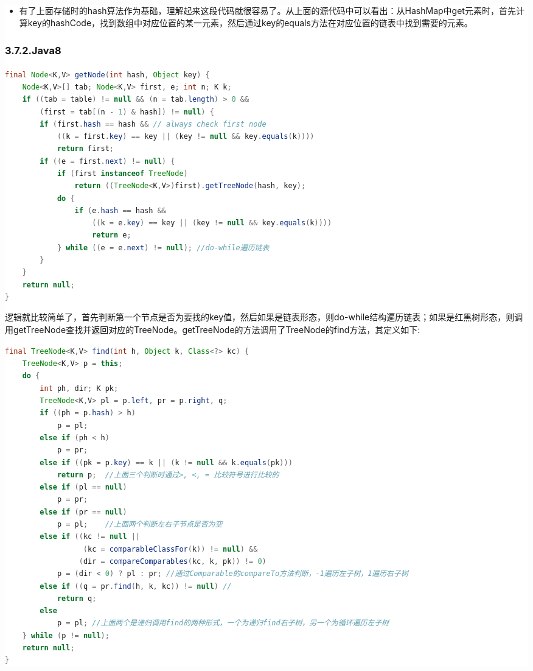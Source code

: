 - 有了上面存储时的hash算法作为基础，理解起来这段代码就很容易了。从上面的源代码中可以看出：从HashMap中get元素时，首先计算key的hashCode，找到数组中对应位置的某一元素，然后通过key的equals方法在对应位置的链表中找到需要的元素。

### 3.7.2.Java8

```java
final Node<K,V> getNode(int hash, Object key) {
    Node<K,V>[] tab; Node<K,V> first, e; int n; K k;
    if ((tab = table) != null && (n = tab.length) > 0 &&
        (first = tab[(n - 1) & hash]) != null) {
        if (first.hash == hash && // always check first node
            ((k = first.key) == key || (key != null && key.equals(k))))
            return first;
        if ((e = first.next) != null) {
            if (first instanceof TreeNode)
                return ((TreeNode<K,V>)first).getTreeNode(hash, key);
            do {
                if (e.hash == hash &&
                    ((k = e.key) == key || (key != null && key.equals(k))))
                    return e;
            } while ((e = e.next) != null); //do-while遍历链表
        }
    }
    return null;
}
```

逻辑就比较简单了，首先判断第一个节点是否为要找的key值，然后如果是链表形态，则do-while结构遍历链表；如果是红黑树形态，则调用getTreeNode查找并返回对应的TreeNode。getTreeNode的方法调用了TreeNode的find方法，其定义如下:

```java
final TreeNode<K,V> find(int h, Object k, Class<?> kc) {
    TreeNode<K,V> p = this;
    do {
        int ph, dir; K pk;
        TreeNode<K,V> pl = p.left, pr = p.right, q;
        if ((ph = p.hash) > h)
            p = pl;
        else if (ph < h)
            p = pr;
        else if ((pk = p.key) == k || (k != null && k.equals(pk)))
            return p;  //上面三个判断时通过>, <, = 比较符号进行比较的
        else if (pl == null)
            p = pr;
        else if (pr == null)
            p = pl;    //上面两个判断左右子节点是否为空
        else if ((kc != null ||
                  (kc = comparableClassFor(k)) != null) &&
                 (dir = compareComparables(kc, k, pk)) != 0)
            p = (dir < 0) ? pl : pr; //通过Comparable的compareTo方法判断，-1遍历左子树，1遍历右子树
        else if ((q = pr.find(h, k, kc)) != null) //
            return q;
        else
            p = pl; //上面两个是递归调用find的两种形式，一个为递归find右子树，另一个为循环遍历左子树
    } while (p != null);
    return null;
}
```
